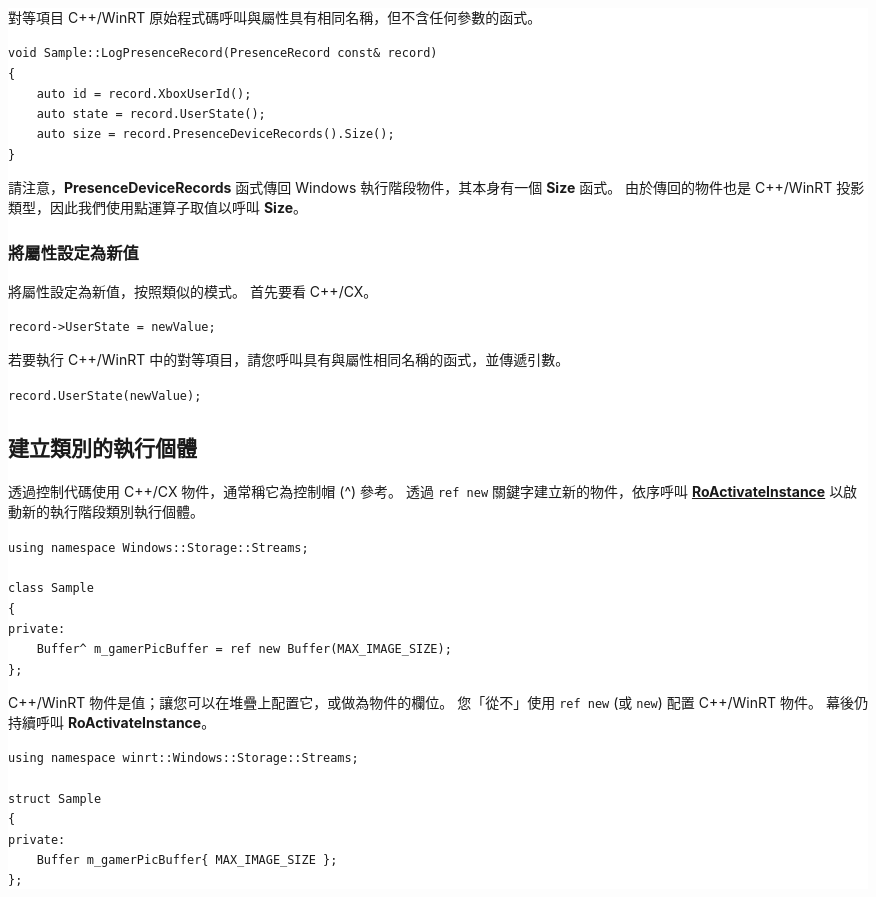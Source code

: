 對等項目 C++/WinRT 原始程式碼呼叫與屬性具有相同名稱，但不含任何參數的函式。

```cppwinrt
void Sample::LogPresenceRecord(PresenceRecord const& record)
{
    auto id = record.XboxUserId();
    auto state = record.UserState();
    auto size = record.PresenceDeviceRecords().Size();
}
```

請注意，**PresenceDeviceRecords** 函式傳回 Windows 執行階段物件，其本身有一個 **Size** 函式。 由於傳回的物件也是 C++/WinRT 投影類型，因此我們使用點運算子取值以呼叫 **Size**。

### <a name="setting-a-property-to-a-new-value"></a>將屬性設定為新值

將屬性設定為新值，按照類似的模式。 首先要看 C++/CX。

```cppcx
record->UserState = newValue;
```

若要執行 C++/WinRT 中的對等項目，請您呼叫具有與屬性相同名稱的函式，並傳遞引數。

```cppwinrt
record.UserState(newValue);
```

## <a name="creating-an-instance-of-a-class"></a>建立類別的執行個體

透過控制代碼使用 C++/CX 物件，通常稱它為控制帽 (\^) 參考。 透過 `ref new` 關鍵字建立新的物件，依序呼叫 [**RoActivateInstance**](https://docs.microsoft.com/windows/desktop/api/roapi/nf-roapi-roactivateinstance) 以啟動新的執行階段類別執行個體。

```cppcx
using namespace Windows::Storage::Streams;

class Sample
{
private:
    Buffer^ m_gamerPicBuffer = ref new Buffer(MAX_IMAGE_SIZE);
};
```

C++/WinRT 物件是值；讓您可以在堆疊上配置它，或做為物件的欄位。 您「從不」使用 `ref new` (或 `new`) 配置 C++/WinRT 物件。 幕後仍持續呼叫 **RoActivateInstance**。

```cppwinrt
using namespace winrt::Windows::Storage::Streams;

struct Sample
{
private:
    Buffer m_gamerPicBuffer{ MAX_IMAGE_SIZE };
};
```
